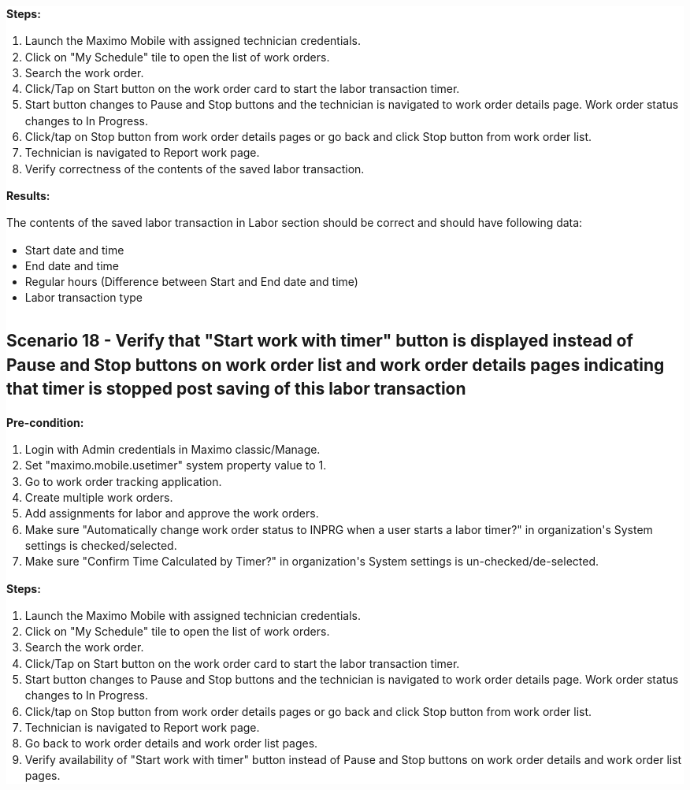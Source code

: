 **Steps:**

1. Launch the Maximo Mobile with assigned technician credentials.
2. Click on "My Schedule" tile to open the list of work orders.
3. Search the work order.
4. Click/Tap on Start button on the work order card to start the labor transaction timer.
5. Start button changes to Pause and Stop buttons and the technician is navigated to work order details page. Work order status changes to In Progress.
6. Click/tap on Stop button from work order details pages or go back and click Stop button from work order list.
7. Technician is navigated to Report work page.
8. Verify correctness of the contents of the saved labor transaction.

**Results:**

The contents of the saved labor transaction in Labor section should be correct and should have following data:

- Start date and time
- End date and time
- Regular hours (Difference between Start and End date and time)
- Labor transaction type

## Scenario 18 - Verify that "Start work with timer" button is displayed instead of Pause and Stop buttons on work order list and work order details pages indicating that timer is stopped post saving of this labor transaction

**Pre-condition:**

1. Login with Admin credentials in Maximo classic/Manage.
2. Set "maximo.mobile.usetimer" system property value to 1.
3. Go to work order tracking application.
4. Create multiple work orders.
5. Add assignments for labor and approve the work orders.
6. Make sure "Automatically change work order status to INPRG when a user starts a labor timer?" in organization's System settings is checked/selected.
7. Make sure "Confirm Time Calculated by Timer?" in organization's System settings is un-checked/de-selected.

**Steps:**

1. Launch the Maximo Mobile with assigned technician credentials.
2. Click on "My Schedule" tile to open the list of work orders.
3. Search the work order.
4. Click/Tap on Start button on the work order card to start the labor transaction timer.
5. Start button changes to Pause and Stop buttons and the technician is navigated to work order details page. Work order status changes to In Progress.
6. Click/tap on Stop button from work order details pages or go back and click Stop button from work order list.
7. Technician is navigated to Report work page.
8. Go back to work order details and work order list pages.
9. Verify availability of "Start work with timer" button instead of Pause and Stop buttons on work order details and work order list pages.
